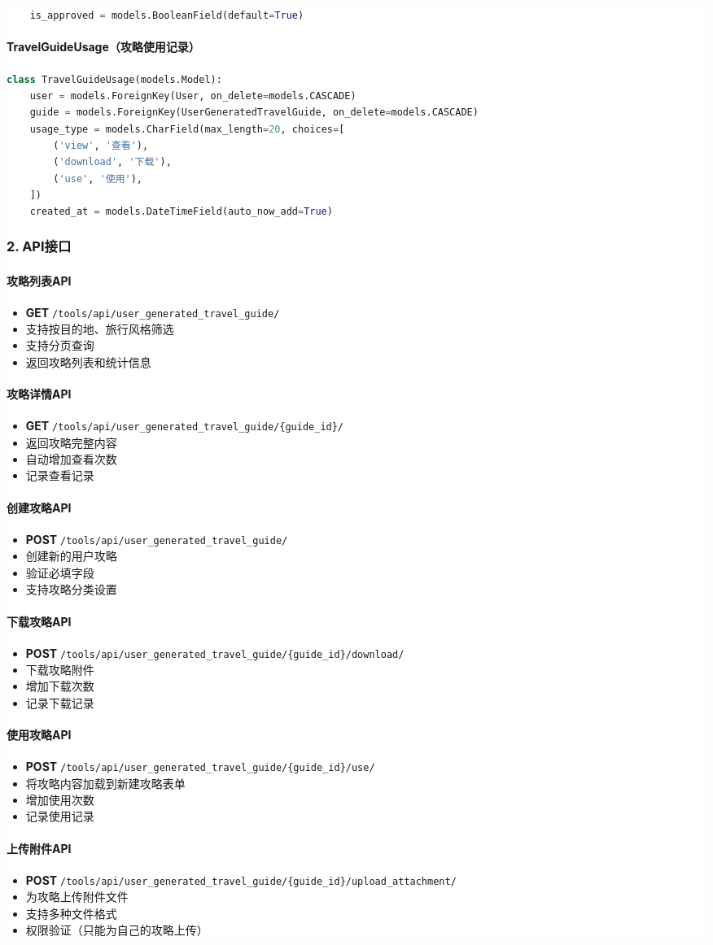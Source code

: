 ```python
    is_approved = models.BooleanField(default=True)
```

#### TravelGuideUsage（攻略使用记录）
```python
class TravelGuideUsage(models.Model):
    user = models.ForeignKey(User, on_delete=models.CASCADE)
    guide = models.ForeignKey(UserGeneratedTravelGuide, on_delete=models.CASCADE)
    usage_type = models.CharField(max_length=20, choices=[
        ('view', '查看'),
        ('download', '下载'),
        ('use', '使用'),
    ])
    created_at = models.DateTimeField(auto_now_add=True)
```

### 2. API接口

#### 攻略列表API
- **GET** `/tools/api/user_generated_travel_guide/`
- 支持按目的地、旅行风格筛选
- 支持分页查询
- 返回攻略列表和统计信息

#### 攻略详情API
- **GET** `/tools/api/user_generated_travel_guide/{guide_id}/`
- 返回攻略完整内容
- 自动增加查看次数
- 记录查看记录

#### 创建攻略API
- **POST** `/tools/api/user_generated_travel_guide/`
- 创建新的用户攻略
- 验证必填字段
- 支持攻略分类设置

#### 下载攻略API
- **POST** `/tools/api/user_generated_travel_guide/{guide_id}/download/`
- 下载攻略附件
- 增加下载次数
- 记录下载记录

#### 使用攻略API
- **POST** `/tools/api/user_generated_travel_guide/{guide_id}/use/`
- 将攻略内容加载到新建攻略表单
- 增加使用次数
- 记录使用记录

#### 上传附件API
- **POST** `/tools/api/user_generated_travel_guide/{guide_id}/upload_attachment/`
- 为攻略上传附件文件
- 支持多种文件格式
- 权限验证（只能为自己的攻略上传）
